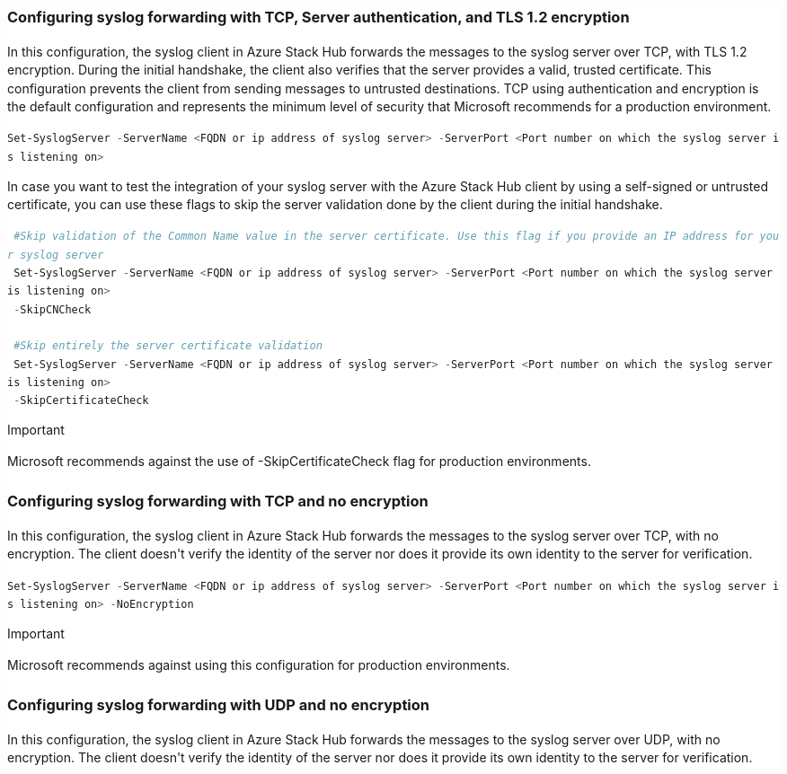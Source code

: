 ### Configuring syslog forwarding with TCP, Server authentication, and TLS 1.2 encryption

In this configuration, the syslog client in Azure Stack Hub forwards the messages to the syslog server over TCP, with TLS 1.2 encryption. During the initial handshake, the client also verifies that the server provides a valid, trusted certificate. This configuration prevents the client from sending messages to untrusted destinations.
TCP using authentication and encryption is the default configuration and represents the minimum level of security that Microsoft recommends for a production environment.

```powershell
Set-SyslogServer -ServerName <FQDN or ip address of syslog server> -ServerPort <Port number on which the syslog server is listening on>
```

In case you want to test the integration of your syslog server with the Azure Stack Hub client by using a self-signed or untrusted certificate, you can use these flags to skip the server validation done by the client during the initial handshake.

```powershell
 #Skip validation of the Common Name value in the server certificate. Use this flag if you provide an IP address for your syslog server
 Set-SyslogServer -ServerName <FQDN or ip address of syslog server> -ServerPort <Port number on which the syslog server is listening on>
 -SkipCNCheck

 #Skip entirely the server certificate validation
 Set-SyslogServer -ServerName <FQDN or ip address of syslog server> -ServerPort <Port number on which the syslog server is listening on>
 -SkipCertificateCheck
```

> [!IMPORTANT]
> Microsoft recommends against the use of -SkipCertificateCheck flag for production environments. 

### Configuring syslog forwarding with TCP and no encryption

In this configuration, the syslog client in Azure Stack Hub forwards the messages to the syslog server over TCP, with no encryption. The client doesn't verify the identity of the server nor does it provide its own identity to the server for verification.

```powershell
Set-SyslogServer -ServerName <FQDN or ip address of syslog server> -ServerPort <Port number on which the syslog server is listening on> -NoEncryption
```

> [!IMPORTANT]
> Microsoft recommends against using this configuration for production environments.


### Configuring syslog forwarding with UDP and no encryption

In this configuration, the syslog client in Azure Stack Hub forwards the messages to the syslog server over UDP, with no encryption. The client doesn't verify the identity of the server nor does it provide its own identity to the server for verification.
